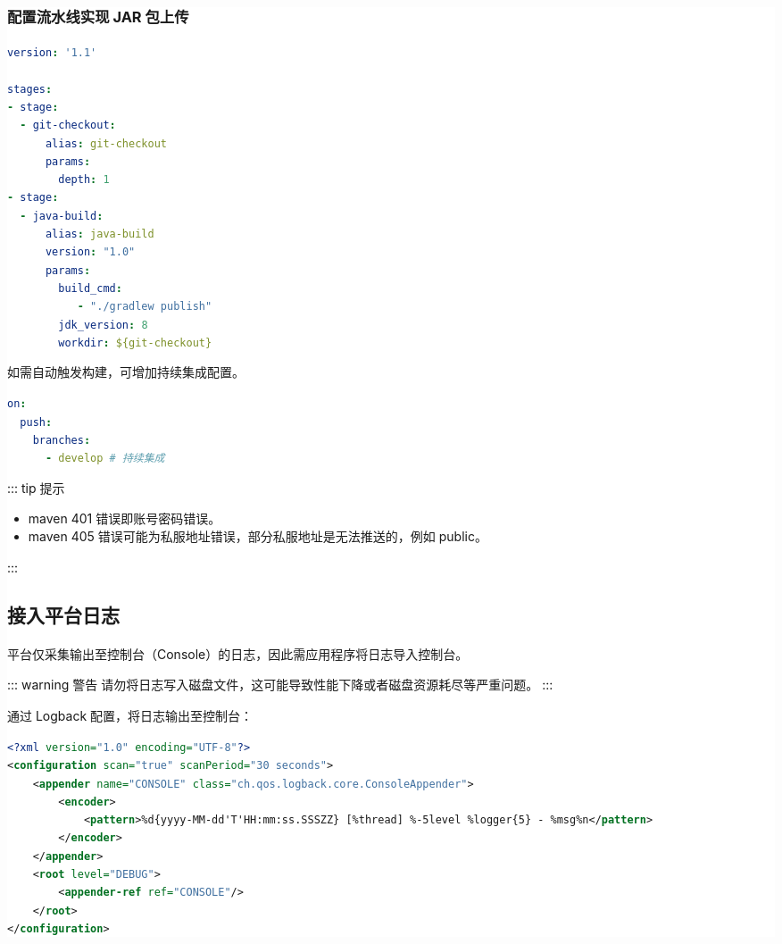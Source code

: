 ### 配置流水线实现 JAR 包上传

```yaml
version: '1.1'

stages:
- stage:
  - git-checkout:
      alias: git-checkout
      params:
        depth: 1
- stage:
  - java-build:
      alias: java-build
      version: "1.0"
      params:
        build_cmd:
           - "./gradlew publish"
        jdk_version: 8
        workdir: ${git-checkout}
```

如需自动触发构建，可增加持续集成配置。

```yaml
on:
  push:
    branches:
      - develop # 持续集成
```

::: tip 提示

* maven 401 错误即账号密码错误。
* maven 405 错误可能为私服地址错误，部分私服地址是无法推送的，例如 public。

:::

## 接入平台日志

平台仅采集输出至控制台（Console）的日志，因此需应用程序将日志导入控制台。

::: warning 警告
请勿将日志写入磁盘文件，这可能导致性能下降或者磁盘资源耗尽等严重问题。
:::

通过 Logback 配置，将日志输出至控制台：

```xml
<?xml version="1.0" encoding="UTF-8"?>
<configuration scan="true" scanPeriod="30 seconds">
    <appender name="CONSOLE" class="ch.qos.logback.core.ConsoleAppender">
        <encoder>
            <pattern>%d{yyyy-MM-dd'T'HH:mm:ss.SSSZZ} [%thread] %-5level %logger{5} - %msg%n</pattern>
        </encoder>
    </appender>
    <root level="DEBUG">
        <appender-ref ref="CONSOLE"/>
    </root>
</configuration>
```
